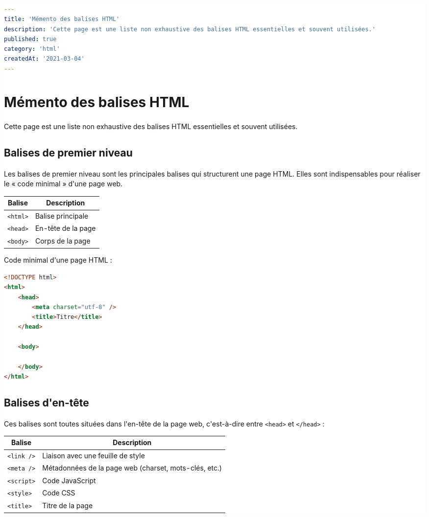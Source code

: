 ```yaml
---
title: 'Mémento des balises HTML'
description: 'Cette page est une liste non exhaustive des balises HTML essentielles et souvent utilisées.'
published: true
category: 'html'
createdAt: '2021-03-04'
---
```


# Mémento des balises HTML

Cette page est une liste non exhaustive des balises HTML essentielles et souvent utilisées.

## Balises de premier niveau

Les balises de premier niveau sont les principales balises qui structurent  une page HTML. Elles sont indispensables pour réaliser le « code minimal » d'une page web.

| Balise   | Description        |
| -------- | ------------------ |
| `<html>` | Balise principale  |
| `<head>` | En-tête de la page |
| `<body>` | Corps de la page   |

Code minimal d'une page HTML :

```html
<!DOCTYPE html>
<html>
    <head>
        <meta charset="utf-8" />
        <title>Titre</title>
    </head>

    <body>

    </body>
</html>
```

## Balises d'en-tête

Ces balises sont toutes situées dans l'en-tête de la page web, c'est-à-dire entre `<head>` et `</head>` :

| Balise     | Description                                           |
| ---------- | ----------------------------------------------------- |
| `<link />` | Liaison avec une feuille de style                     |
| `<meta />` | Métadonnées de la page web (charset, mots-clés, etc.) |
| `<script>` | Code JavaScript                                       |
| `<style>`  | Code CSS                                              |
| `<title>`  | Titre de la page                                      |
